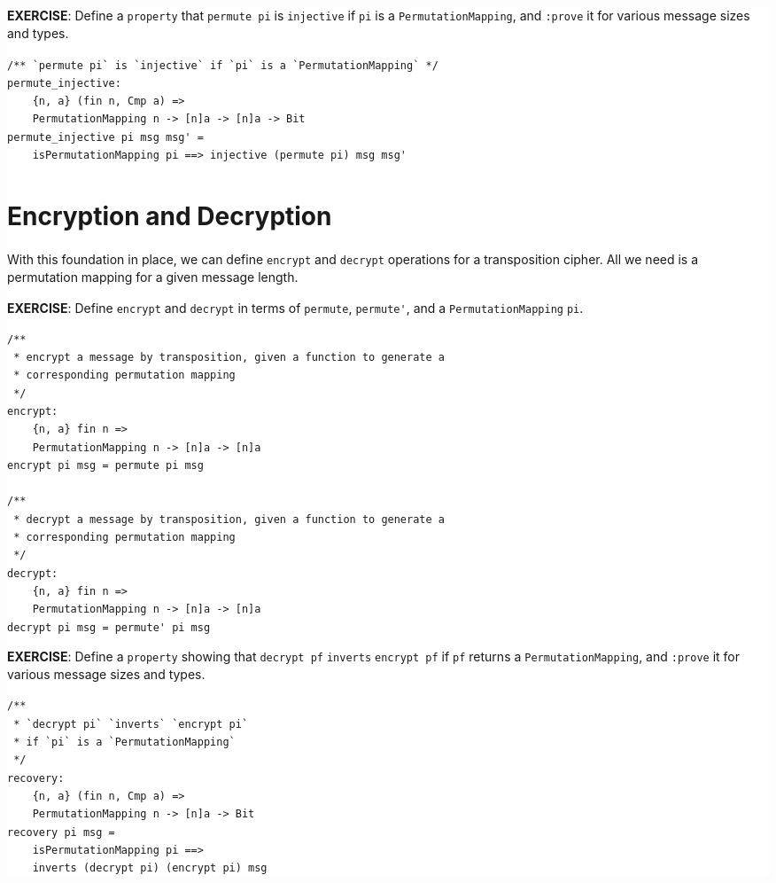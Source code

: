 **EXERCISE**: Define a `property` that `permute pi` is `injective` if 
`pi` is a `PermutationMapping`, and `:prove` it for various message 
sizes and types.

```cryptol
/** `permute pi` is `injective` if `pi` is a `PermutationMapping` */
permute_injective:
    {n, a} (fin n, Cmp a) =>
    PermutationMapping n -> [n]a -> [n]a -> Bit
permute_injective pi msg msg' =
    isPermutationMapping pi ==> injective (permute pi) msg msg'
```

# Encryption and Decryption

With this foundation in place, we can define `encrypt` and `decrypt` 
operations for a transposition cipher.  All we need is a permutation 
mapping for a given message length.

**EXERCISE**: Define `encrypt` and `decrypt` in terms of `permute`, 
`permute'`, and a `PermutationMapping` `pi`.

```cryptol
/**
 * encrypt a message by transposition, given a function to generate a 
 * corresponding permutation mapping
 */
encrypt:
    {n, a} fin n =>
    PermutationMapping n -> [n]a -> [n]a
encrypt pi msg = permute pi msg

/**
 * decrypt a message by transposition, given a function to generate a 
 * corresponding permutation mapping
 */
decrypt:
    {n, a} fin n =>
    PermutationMapping n -> [n]a -> [n]a
decrypt pi msg = permute' pi msg
```

**EXERCISE**: Define a `property` showing that `decrypt pf` `inverts` 
`encrypt pf` if `pf` returns a `PermutationMapping`, and `:prove` it 
for various message sizes and types.

```cryptol
/**
 * `decrypt pi` `inverts` `encrypt pi` 
 * if `pi` is a `PermutationMapping`
 */
recovery:
    {n, a} (fin n, Cmp a) =>
    PermutationMapping n -> [n]a -> Bit
recovery pi msg =
    isPermutationMapping pi ==> 
    inverts (decrypt pi) (encrypt pi) msg
```
